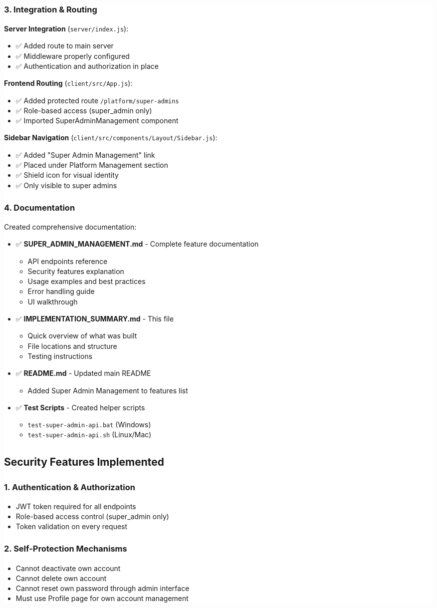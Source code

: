 ### 3. Integration & Routing

**Server Integration** (`server/index.js`):
- ✅ Added route to main server
- ✅ Middleware properly configured
- ✅ Authentication and authorization in place

**Frontend Routing** (`client/src/App.js`):
- ✅ Added protected route `/platform/super-admins`
- ✅ Role-based access (super_admin only)
- ✅ Imported SuperAdminManagement component

**Sidebar Navigation** (`client/src/components/Layout/Sidebar.js`):
- ✅ Added "Super Admin Management" link
- ✅ Placed under Platform Management section
- ✅ Shield icon for visual identity
- ✅ Only visible to super admins

### 4. Documentation

Created comprehensive documentation:
- ✅ **SUPER_ADMIN_MANAGEMENT.md** - Complete feature documentation
  - API endpoints reference
  - Security features explanation
  - Usage examples and best practices
  - Error handling guide
  - UI walkthrough
  
- ✅ **IMPLEMENTATION_SUMMARY.md** - This file
  - Quick overview of what was built
  - File locations and structure
  - Testing instructions

- ✅ **README.md** - Updated main README
  - Added Super Admin Management to features list
  
- ✅ **Test Scripts** - Created helper scripts
  - `test-super-admin-api.bat` (Windows)
  - `test-super-admin-api.sh` (Linux/Mac)

## Security Features Implemented

### 1. **Authentication & Authorization**
- JWT token required for all endpoints
- Role-based access control (super_admin only)
- Token validation on every request

### 2. **Self-Protection Mechanisms**
- Cannot deactivate own account
- Cannot delete own account
- Cannot reset own password through admin interface
- Must use Profile page for own account management
